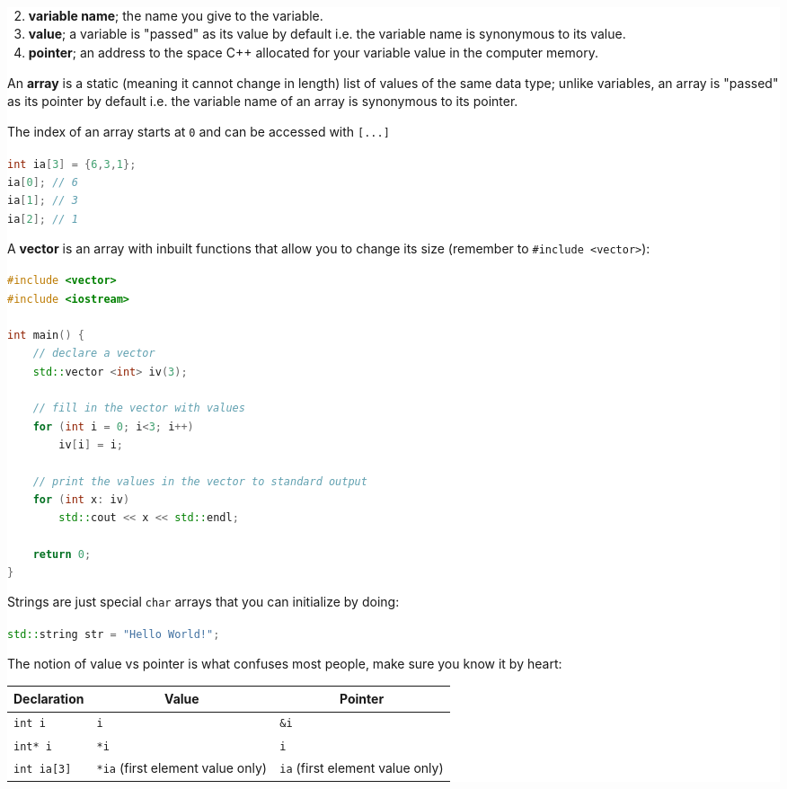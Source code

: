 2. **variable name**; the name you give to the variable.
3. **value**; a variable is "passed" as its value by default i.e. the variable name is synonymous to its value.
4. **pointer**; an address to the space C++ allocated for your variable value in the computer memory.

An **array** is a static (meaning it cannot change in length) list of values of the same data type; unlike variables, an array is "passed" as its pointer by default i.e. the variable name of an array is synonymous to its pointer.

The index of an array starts at `0` and can be accessed with `[...]`

```C++
int ia[3] = {6,3,1};
ia[0]; // 6
ia[1]; // 3
ia[2]; // 1
```

A **vector** is an array with inbuilt functions that allow you to change its size (remember to `#include <vector>`):

```C++
#include <vector>
#include <iostream>

int main() {
    // declare a vector
    std::vector <int> iv(3);

    // fill in the vector with values
    for (int i = 0; i<3; i++)
        iv[i] = i;
    
    // print the values in the vector to standard output
    for (int x: iv)
        std::cout << x << std::endl;

    return 0;
}
```

Strings are just special `char` arrays that you can initialize by doing:

```C++
std::string str = "Hello World!";
```

The notion of value vs pointer is what confuses most people, make sure you know it by heart:

| Declaration | Value | Pointer |
| ----------- | ----- | ------- |
| `int i`     | `i`   | `&i`    |
| `int* i`    | `*i`  | `i`     |
| `int ia[3]` | `*ia` (first element value only) | `ia` (first element value only) |
